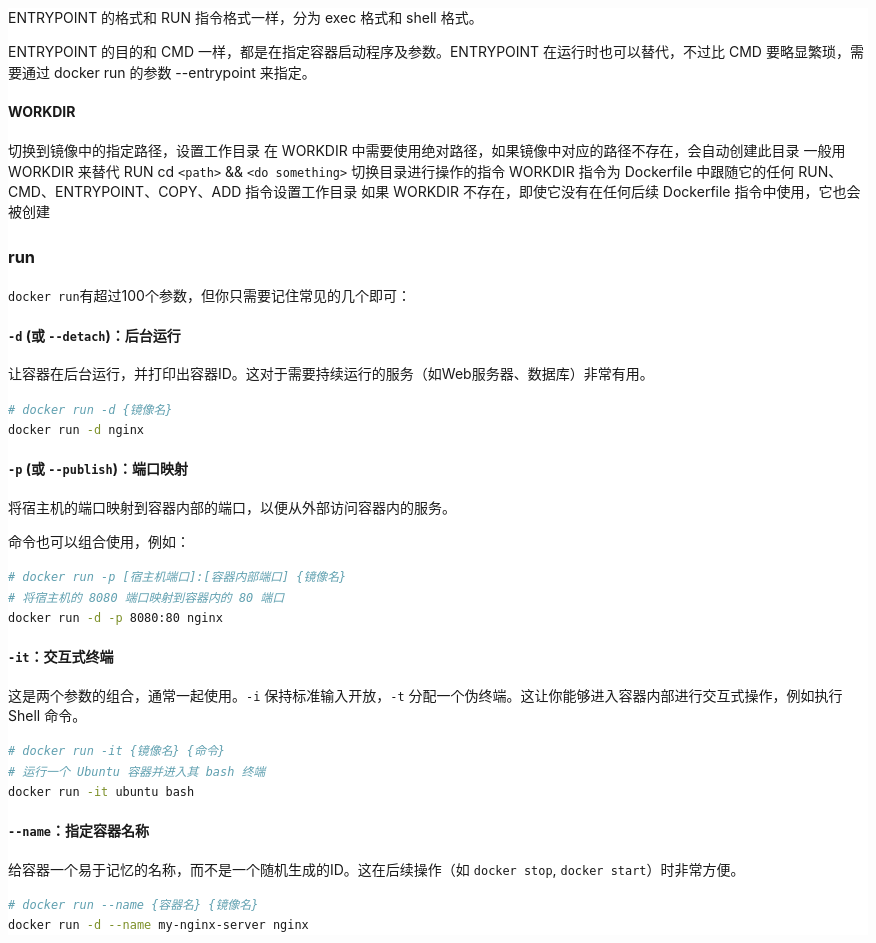 ENTRYPOINT 的格式和 RUN 指令格式一样，分为 exec 格式和 shell 格式。

ENTRYPOINT 的目的和 CMD 一样，都是在指定容器启动程序及参数。ENTRYPOINT 在运行时也可以替代，不过比 CMD 要略显繁琐，需要通过 docker run 的参数 --entrypoint 来指定。

#### WORKDIR

切换到镜像中的指定路径，设置工作目录
在 WORKDIR 中需要使用绝对路径，如果镜像中对应的路径不存在，会自动创建此目录
一般用 WORKDIR 来替代 RUN cd `<path>` && `<do something>` 切换目录进行操作的指令
WORKDIR 指令为 Dockerfile 中跟随它的任何 RUN、CMD、ENTRYPOINT、COPY、ADD 指令设置工作目录
如果 WORKDIR 不存在，即使它没有在任何后续 Dockerfile 指令中使用，它也会被创建

### run

`docker run`有超过100个参数，但你只需要记住常见的几个即可：

#### **`-d`** (或 `--detach`)：**后台运行**

让容器在后台运行，并打印出容器ID。这对于需要持续运行的服务（如Web服务器、数据库）非常有用。

```bash
# docker run -d {镜像名}
docker run -d nginx
```


#### **`-p`** (或 `--publish`)：**端口映射**

将宿主机的端口映射到容器内部的端口，以便从外部访问容器内的服务。

<Highlight>命令也可以组合使用</Highlight>，例如：

```bash
# docker run -p [宿主机端口]:[容器内部端口] {镜像名}
# 将宿主机的 8080 端口映射到容器内的 80 端口
docker run -d -p 8080:80 nginx
```


#### **`-it`**：**交互式终端**

这是两个参数的组合，通常一起使用。`-i` 保持标准输入开放，`-t` 分配一个伪终端。这让你能够进入容器内部进行交互式操作，例如执行 Shell 命令。

```bash
# docker run -it {镜像名} {命令}
# 运行一个 Ubuntu 容器并进入其 bash 终端
docker run -it ubuntu bash
```

#### **`--name`**：**指定容器名称**

给容器一个易于记忆的名称，而不是一个随机生成的ID。这在后续操作（如 `docker stop`, `docker start`）时非常方便。

```bash
# docker run --name {容器名} {镜像名}
docker run -d --name my-nginx-server nginx
```
